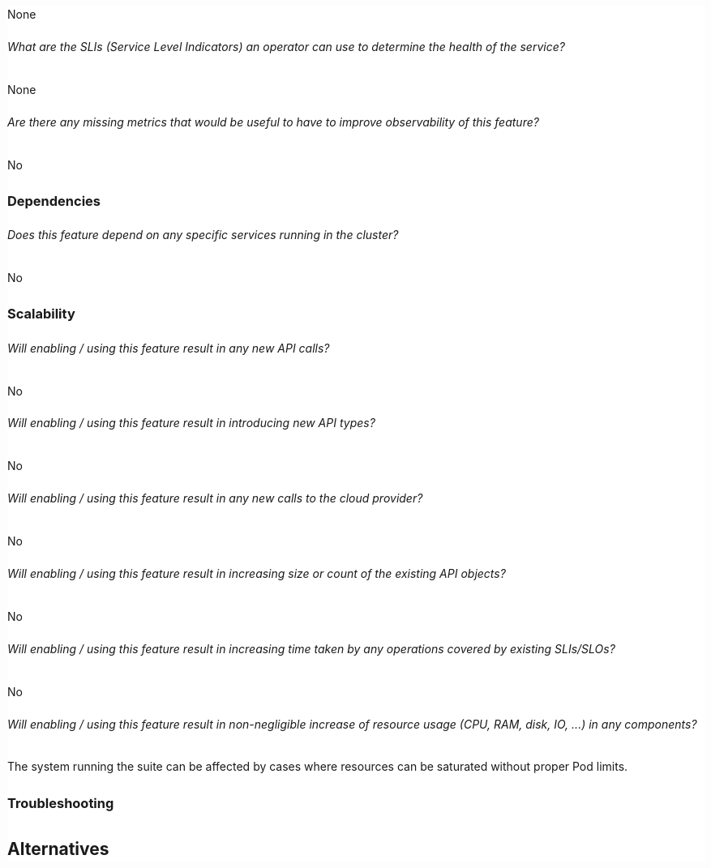 None

###### What are the SLIs (Service Level Indicators) an operator can use to determine the health of the service?

None

###### Are there any missing metrics that would be useful to have to improve observability of this feature?

No

### Dependencies

###### Does this feature depend on any specific services running in the cluster?

No

### Scalability

###### Will enabling / using this feature result in any new API calls?

No

###### Will enabling / using this feature result in introducing new API types?

No

###### Will enabling / using this feature result in any new calls to the cloud provider?

No

###### Will enabling / using this feature result in increasing size or count of the existing API objects?

No

###### Will enabling / using this feature result in increasing time taken by any operations covered by existing SLIs/SLOs?

No

###### Will enabling / using this feature result in non-negligible increase of resource usage (CPU, RAM, disk, IO, ...) in any components?

The system running the suite can be affected by cases where resources can be saturated without
proper Pod limits.

### Troubleshooting

## Alternatives

